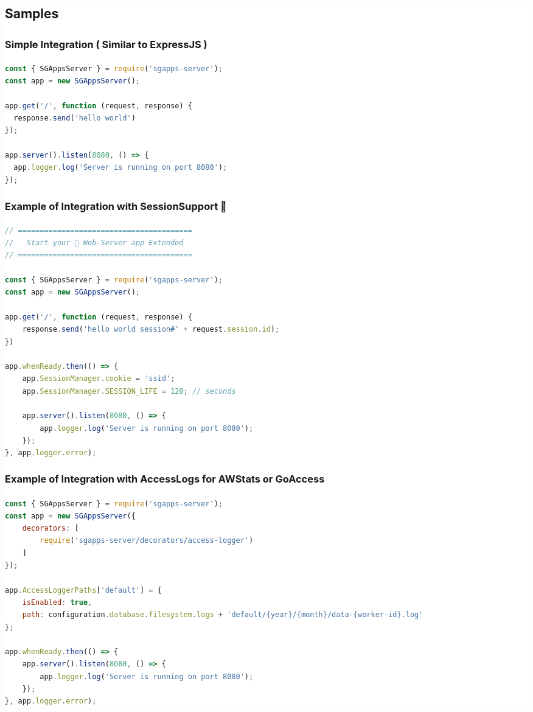 ## Samples

### Simple Integration ( Similar to ExpressJS )

```javascript
const { SGAppsServer } = require('sgapps-server');
const app = new SGAppsServer();

app.get('/', function (request, response) {
  response.send('hello world')
});

app.server().listen(8080, () => {
  app.logger.log('Server is running on port 8080');
});
```

### Example of Integration with SessionSupport 🍦

```javascript
// ========================================
//   Start your 🚀 Web-Server app Extended
// ========================================

const { SGAppsServer } = require('sgapps-server');
const app = new SGAppsServer();

app.get('/', function (request, response) {
    response.send('hello world session#' + request.session.id);
})

app.whenReady.then(() => {
    app.SessionManager.cookie = 'ssid';
    app.SessionManager.SESSION_LIFE = 120; // seconds

    app.server().listen(8080, () => {
        app.logger.log('Server is running on port 8080');
    });
}, app.logger.error);
```

### Example of Integration with AccessLogs for AWStats or GoAccess

```javascript
const { SGAppsServer } = require('sgapps-server');
const app = new SGAppsServer({
    decorators: [
        require('sgapps-server/decorators/access-logger')
    ]
});

app.AccessLoggerPaths['default'] = {
    isEnabled: true,
    path: configuration.database.filesystem.logs + 'default/{year}/{month}/data-{worker-id}.log'
};

app.whenReady.then(() => {
    app.server().listen(8080, () => {
        app.logger.log('Server is running on port 8080');
    });
}, app.logger.error);
```
